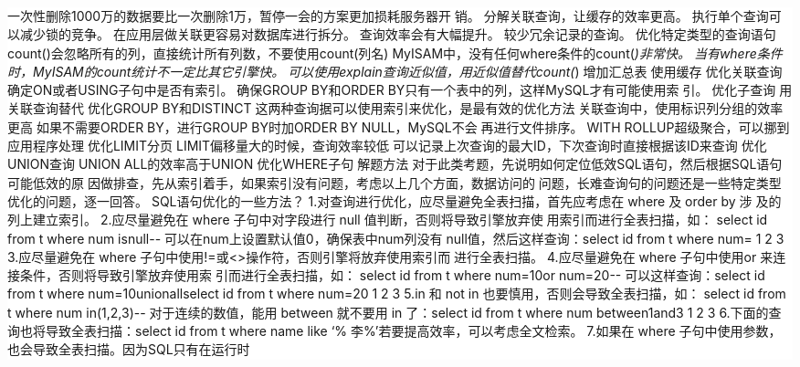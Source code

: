 一次性删除1000万的数据要比一次删除1万，暂停一会的方案更加损耗服务器开
销。
分解关联查询，让缓存的效率更高。
执行单个查询可以减少锁的竞争。
在应用层做关联更容易对数据库进行拆分。
查询效率会有大幅提升。
较少冗余记录的查询。
优化特定类型的查询语句
count(</em>)会忽略所有的列，直接统计所有列数，不要使用count(列名)
MyISAM中，没有任何where条件的count(<em>)非常快。
当有where条件时，MyISAM的count统计不一定比其它引擎快。
可以使用explain查询近似值，用近似值替代count(</em>)
增加汇总表
使用缓存
优化关联查询
确定ON或者USING子句中是否有索引。
确保GROUP BY和ORDER BY只有一个表中的列，这样MySQL才有可能使用索
引。
优化子查询
用关联查询替代
优化GROUP BY和DISTINCT
这两种查询据可以使用索引来优化，是最有效的优化方法
关联查询中，使用标识列分组的效率更高
如果不需要ORDER BY，进行GROUP BY时加ORDER BY NULL，MySQL不会
再进行文件排序。
WITH ROLLUP超级聚合，可以挪到应用程序处理
优化LIMIT分页
LIMIT偏移量大的时候，查询效率较低
可以记录上次查询的最大ID，下次查询时直接根据该ID来查询
优化UNION查询
UNION ALL的效率高于UNION
优化WHERE子句
解题方法
对于此类考题，先说明如何定位低效SQL语句，然后根据SQL语句可能低效的原
因做排查，先从索引着手，如果索引没有问题，考虑以上几个方面，数据访问的
问题，长难查询句的问题还是一些特定类型优化的问题，逐一回答。
SQL语句优化的一些方法？
1.对查询进行优化，应尽量避免全表扫描，首先应考虑在 where 及 order by 涉
及的列上建立索引。
2.应尽量避免在 where 子句中对字段进行 null 值判断，否则将导致引擎放弃使
用索引而进行全表扫描，如：
select id from t where num isnull-- 可以在num上设置默认值0，确保表中num列没有
null值，然后这样查询：select id from t where num=
1
2
3
3.应尽量避免在 where 子句中使用!=或&lt;&gt;操作符，否则引擎将放弃使用索引而
进行全表扫描。
4.应尽量避免在 where 子句中使用or 来连接条件，否则将导致引擎放弃使用索
引而进行全表扫描，如：
select id from t where num=10or num=20-- 可以这样查询：select id from t where
num=10unionallselect id from t where num=20
1
2
3
5.in 和 not in 也要慎用，否则会导致全表扫描，如：
select id from t where num in(1,2,3)-- 对于连续的数值，能用 between 就不要用 in
了：select id from t where num between1and3
1
2
3
6.下面的查询也将导致全表扫描：select id from t where name like ‘%
李%’若要提高效率，可以考虑全文检索。
7.如果在 where 子句中使用参数，也会导致全表扫描。因为SQL只有在运行时